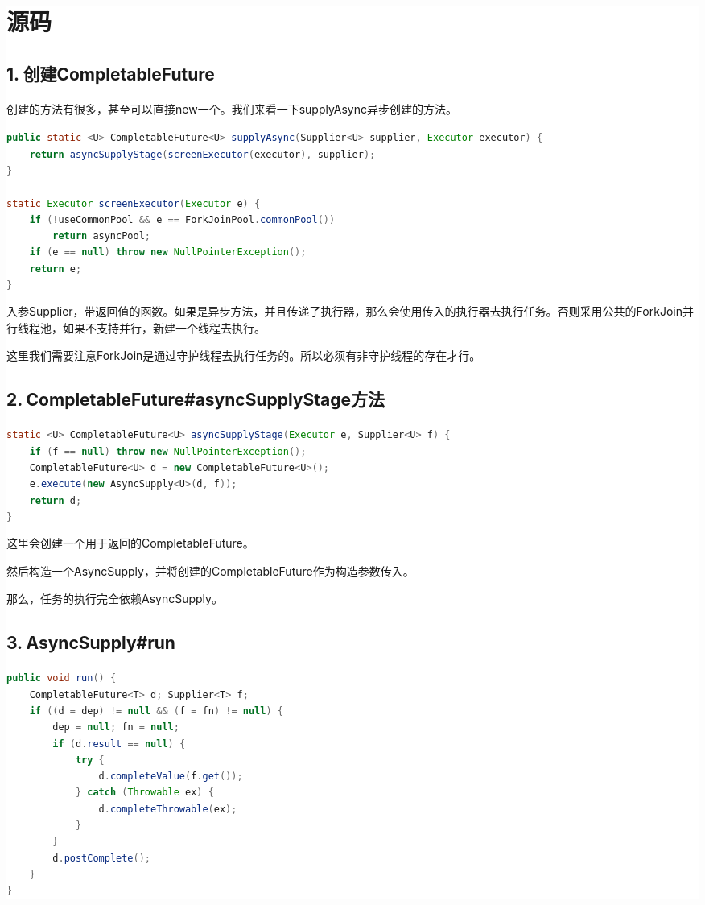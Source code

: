 # 源码

## 1. 创建CompletableFuture

创建的方法有很多，甚至可以直接new一个。我们来看一下supplyAsync异步创建的方法。

```java
public static <U> CompletableFuture<U> supplyAsync(Supplier<U> supplier, Executor executor) {
    return asyncSupplyStage(screenExecutor(executor), supplier);
}

static Executor screenExecutor(Executor e) {
    if (!useCommonPool && e == ForkJoinPool.commonPool())
        return asyncPool;
    if (e == null) throw new NullPointerException();
    return e;
}
```

入参Supplier，带返回值的函数。如果是异步方法，并且传递了执行器，那么会使用传入的执行器去执行任务。否则采用公共的ForkJoin并行线程池，如果不支持并行，新建一个线程去执行。

这里我们需要注意ForkJoin是通过守护线程去执行任务的。所以必须有非守护线程的存在才行。



## 2. CompletableFuture#asyncSupplyStage方法

```java
static <U> CompletableFuture<U> asyncSupplyStage(Executor e, Supplier<U> f) {
    if (f == null) throw new NullPointerException();
    CompletableFuture<U> d = new CompletableFuture<U>();
    e.execute(new AsyncSupply<U>(d, f));
    return d;
}
```

这里会创建一个用于返回的CompletableFuture。

然后构造一个AsyncSupply，并将创建的CompletableFuture作为构造参数传入。

那么，任务的执行完全依赖AsyncSupply。



## 3. AsyncSupply#run

```java
public void run() {
    CompletableFuture<T> d; Supplier<T> f;
    if ((d = dep) != null && (f = fn) != null) {
        dep = null; fn = null;
        if (d.result == null) {
            try {
                d.completeValue(f.get());
            } catch (Throwable ex) {
                d.completeThrowable(ex);
            }
        }
        d.postComplete();
    }
}
```
